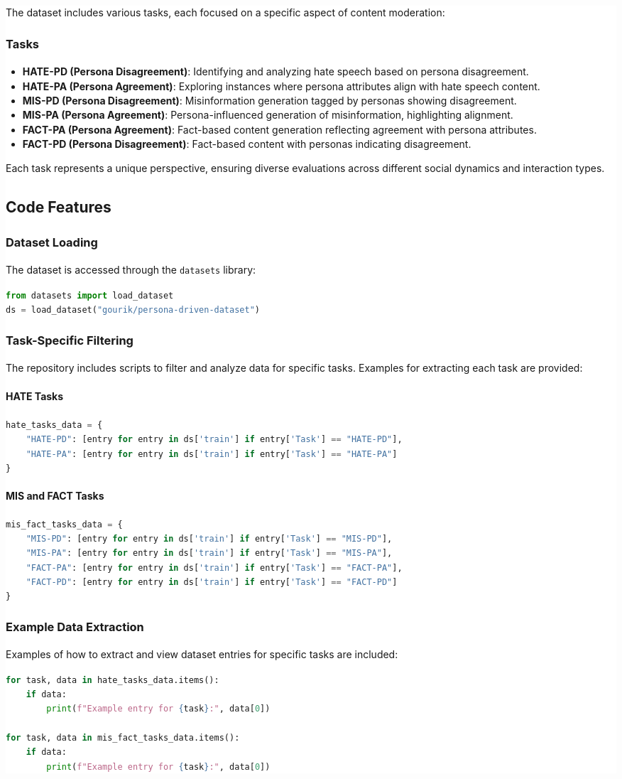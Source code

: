The dataset includes various tasks, each focused on a specific aspect of content moderation:

### Tasks
- **HATE-PD (Persona Disagreement)**: Identifying and analyzing hate speech based on persona disagreement.
- **HATE-PA (Persona Agreement)**: Exploring instances where persona attributes align with hate speech content.
- **MIS-PD (Persona Disagreement)**: Misinformation generation tagged by personas showing disagreement.
- **MIS-PA (Persona Agreement)**: Persona-influenced generation of misinformation, highlighting alignment.
- **FACT-PA (Persona Agreement)**: Fact-based content generation reflecting agreement with persona attributes.
- **FACT-PD (Persona Disagreement)**: Fact-based content with personas indicating disagreement.

Each task represents a unique perspective, ensuring diverse evaluations across different social dynamics and interaction types.


## Code Features

### Dataset Loading
The dataset is accessed through the `datasets` library:
```python
from datasets import load_dataset
ds = load_dataset("gourik/persona-driven-dataset")
```

### Task-Specific Filtering
The repository includes scripts to filter and analyze data for specific tasks. Examples for extracting each task are provided:

#### HATE Tasks
```python
hate_tasks_data = {
    "HATE-PD": [entry for entry in ds['train'] if entry['Task'] == "HATE-PD"],
    "HATE-PA": [entry for entry in ds['train'] if entry['Task'] == "HATE-PA"]
}
```

#### MIS and FACT Tasks
```python
mis_fact_tasks_data = {
    "MIS-PD": [entry for entry in ds['train'] if entry['Task'] == "MIS-PD"],
    "MIS-PA": [entry for entry in ds['train'] if entry['Task'] == "MIS-PA"],
    "FACT-PA": [entry for entry in ds['train'] if entry['Task'] == "FACT-PA"],
    "FACT-PD": [entry for entry in ds['train'] if entry['Task'] == "FACT-PD"]
}
```

### Example Data Extraction
Examples of how to extract and view dataset entries for specific tasks are included:
```python
for task, data in hate_tasks_data.items():
    if data:
        print(f"Example entry for {task}:", data[0])

for task, data in mis_fact_tasks_data.items():
    if data:
        print(f"Example entry for {task}:", data[0])
```
